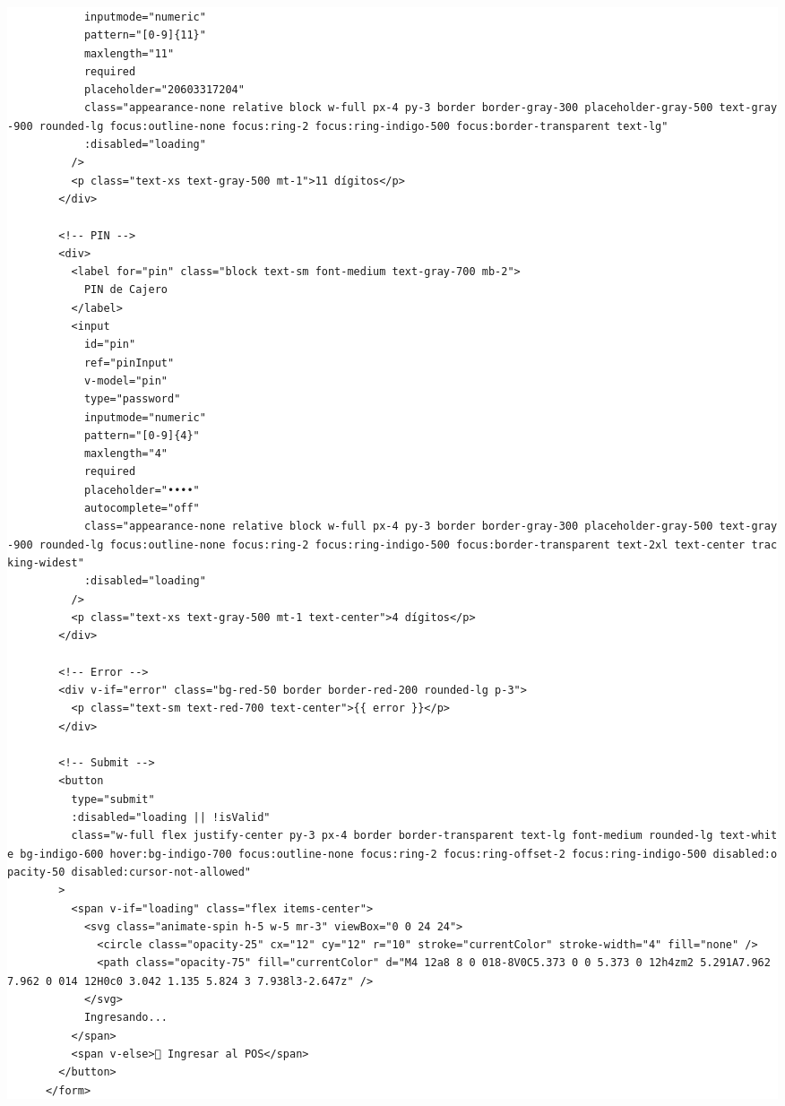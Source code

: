 ```vue
            inputmode="numeric"
            pattern="[0-9]{11}"
            maxlength="11"
            required
            placeholder="20603317204"
            class="appearance-none relative block w-full px-4 py-3 border border-gray-300 placeholder-gray-500 text-gray-900 rounded-lg focus:outline-none focus:ring-2 focus:ring-indigo-500 focus:border-transparent text-lg"
            :disabled="loading"
          />
          <p class="text-xs text-gray-500 mt-1">11 dígitos</p>
        </div>

        <!-- PIN -->
        <div>
          <label for="pin" class="block text-sm font-medium text-gray-700 mb-2">
            PIN de Cajero
          </label>
          <input
            id="pin"
            ref="pinInput"
            v-model="pin"
            type="password"
            inputmode="numeric"
            pattern="[0-9]{4}"
            maxlength="4"
            required
            placeholder="••••"
            autocomplete="off"
            class="appearance-none relative block w-full px-4 py-3 border border-gray-300 placeholder-gray-500 text-gray-900 rounded-lg focus:outline-none focus:ring-2 focus:ring-indigo-500 focus:border-transparent text-2xl text-center tracking-widest"
            :disabled="loading"
          />
          <p class="text-xs text-gray-500 mt-1 text-center">4 dígitos</p>
        </div>

        <!-- Error -->
        <div v-if="error" class="bg-red-50 border border-red-200 rounded-lg p-3">
          <p class="text-sm text-red-700 text-center">{{ error }}</p>
        </div>

        <!-- Submit -->
        <button
          type="submit"
          :disabled="loading || !isValid"
          class="w-full flex justify-center py-3 px-4 border border-transparent text-lg font-medium rounded-lg text-white bg-indigo-600 hover:bg-indigo-700 focus:outline-none focus:ring-2 focus:ring-offset-2 focus:ring-indigo-500 disabled:opacity-50 disabled:cursor-not-allowed"
        >
          <span v-if="loading" class="flex items-center">
            <svg class="animate-spin h-5 w-5 mr-3" viewBox="0 0 24 24">
              <circle class="opacity-25" cx="12" cy="12" r="10" stroke="currentColor" stroke-width="4" fill="none" />
              <path class="opacity-75" fill="currentColor" d="M4 12a8 8 0 018-8V0C5.373 0 0 5.373 0 12h4zm2 5.291A7.962 7.962 0 014 12H0c0 3.042 1.135 5.824 3 7.938l3-2.647z" />
            </svg>
            Ingresando...
          </span>
          <span v-else>🚀 Ingresar al POS</span>
        </button>
      </form>

```